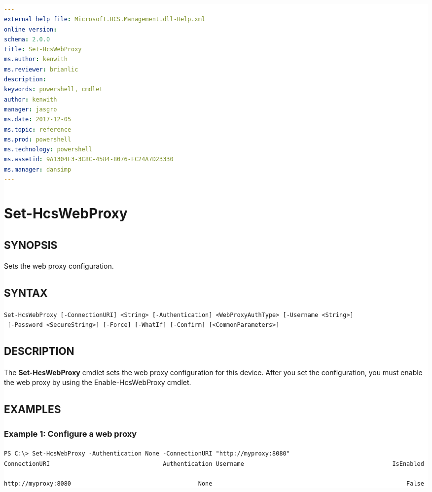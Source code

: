 ```yaml
---
external help file: Microsoft.HCS.Management.dll-Help.xml
online version: 
schema: 2.0.0
title: Set-HcsWebProxy
ms.author: kenwith
ms.reviewer: brianlic
description: 
keywords: powershell, cmdlet
author: kenwith
manager: jasgro
ms.date: 2017-12-05
ms.topic: reference
ms.prod: powershell
ms.technology: powershell
ms.assetid: 9A1304F3-3C8C-4584-8076-FC24A7D23330
ms.manager: dansimp
---
```


# Set-HcsWebProxy

## SYNOPSIS
Sets the web proxy configuration.

## SYNTAX

```
Set-HcsWebProxy [-ConnectionURI] <String> [-Authentication] <WebProxyAuthType> [-Username <String>]
 [-Password <SecureString>] [-Force] [-WhatIf] [-Confirm] [<CommonParameters>]
```

## DESCRIPTION
The **Set-HcsWebProxy** cmdlet sets the web proxy configuration for this device.
After you set the configuration, you must enable the web proxy by using the Enable-HcsWebProxy cmdlet.

## EXAMPLES

### Example 1: Configure a web proxy
```
PS C:\> Set-HcsWebProxy -Authentication None -ConnectionURI "http://myproxy:8080"
ConnectionURI                                Authentication Username                                          IsEnabled
-------------                                -------------- --------                                          ---------
http://myproxy:8080                                    None                                                       False
```
